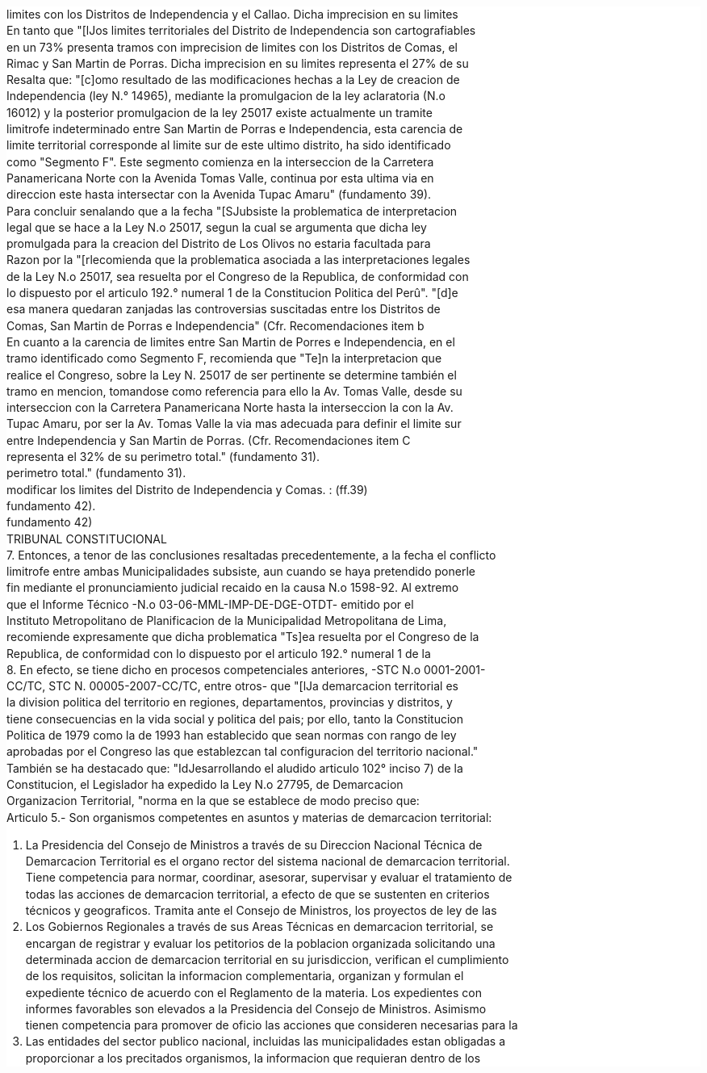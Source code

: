 limites con los Distritos de Independencia y el Callao. Dicha imprecision en su limites  
En tanto que "[lJos limites territoriales del Distrito de Independencia son cartografiables  
en un 73% presenta tramos con imprecision de limites con los Distritos de Comas, el  
Rimac y San Martin de Porras. Dicha imprecision en su limites representa el 27% de su  
Resalta que: "[c]omo resultado de las modificaciones hechas a la Ley de creacion de  
Independencia (ley N.° 14965), mediante la promulgacion de la ley aclaratoria (N.o  
16012) y la posterior promulgacion de la ley 25017 existe actualmente un tramite  
limitrofe indeterminado entre San Martin de Porras e Independencia, esta carencia de  
limite territorial corresponde al limite sur de este ultimo distrito, ha sido identificado  
como "Segmento F". Este segmento comienza en la interseccion de la Carretera  
Panamericana Norte con la Avenida Tomas Valle, continua por esta ultima via en  
direccion este hasta intersectar con la Avenida Tupac Amaru" (fundamento 39).  
Para concluir senalando que a la fecha "[SJubsiste la problematica de interpretacion  
legal que se hace a la Ley N.o 25017, segun la cual se argumenta que dicha ley  
promulgada para la creacion del Distrito de Los Olivos no estaria facultada para  
Razon por la "[rlecomienda que la problematica asociada a las interpretaciones legales  
de la Ley N.o 25017, sea resuelta por el Congreso de la Republica, de conformidad con  
lo dispuesto por el articulo 192.° numeral 1 de la Constitucion Politica del Perû". "[d]e  
esa manera quedaran zanjadas las controversias suscitadas entre los Distritos de  
Comas, San Martin de Porras e Independencia" (Cfr. Recomendaciones item b  
En cuanto a la carencia de limites entre San Martin de Porres e Independencia, en el  
tramo identificado como Segmento F, recomienda que "Te]n la interpretacion que  
realice el Congreso, sobre la Ley N. 25017 de ser pertinente se determine también el  
tramo en mencion, tomandose como referencia para ello la Av. Tomas Valle, desde su  
interseccion con la Carretera Panamericana Norte hasta la interseccion la con la Av.  
Tupac Amaru, por ser la Av. Tomas Valle la via mas adecuada para definir el limite sur  
entre Independencia y San Martin de Porras. (Cfr. Recomendaciones item C  
representa el 32% de su perimetro total." (fundamento 31).  
perimetro total." (fundamento 31).  
modificar los limites del Distrito de Independencia y Comas. : (ff.39)  
fundamento 42).  
fundamento 42)  
TRIBUNAL CONSTITUCIONAL  
7. Entonces, a tenor de las conclusiones resaltadas precedentemente, a la fecha el conflicto  
limitrofe entre ambas Municipalidades subsiste, aun cuando se haya pretendido ponerle  
fin mediante el pronunciamiento judicial recaido en la causa N.o 1598-92. Al extremo  
que el Informe Técnico -N.o 03-06-MML-IMP-DE-DGE-OTDT- emitido por el  
Instituto Metropolitano de Planificacion de la Municipalidad Metropolitana de Lima,  
recomiende expresamente que dicha problematica "Ts]ea resuelta por el Congreso de la  
Republica, de conformidad con lo dispuesto por el articulo 192.° numeral 1 de la  
8. En efecto, se tiene dicho en procesos competenciales anteriores, -STC N.o 0001-2001-  
CC/TC, STC N. 00005-2007-CC/TC, entre otros- que "[lJa demarcacion territorial es  
la division politica del territorio en regiones, departamentos, provincias y distritos, y  
tiene consecuencias en la vida social y politica del pais; por ello, tanto la Constitucion  
Politica de 1979 como la de 1993 han establecido que sean normas con rango de ley  
aprobadas por el Congreso las que establezcan tal configuracion del territorio nacional."  
También se ha destacado que: "IdJesarrollando el aludido articulo 102° inciso 7) de la  
Constitucion, el Legislador ha expedido la Ley N.o 27795, de Demarcacion  
Organizacion Territorial, "norma en la que se establece de modo preciso que:  
Articulo 5.- Son organismos competentes en asuntos y materias de demarcacion territorial:  
1. La Presidencia del Consejo de Ministros a través de su Direccion Nacional Técnica de  
Demarcacion Territorial es el organo rector del sistema nacional de demarcacion territorial.  
Tiene competencia para normar, coordinar, asesorar, supervisar y evaluar el tratamiento de  
todas las acciones de demarcacion territorial, a efecto de que se sustenten en criterios  
técnicos y geograficos. Tramita ante el Consejo de Ministros, los proyectos de ley de las  
2. Los Gobiernos Regionales a través de sus Areas Técnicas en demarcacion territorial, se  
encargan de registrar y evaluar los petitorios de la poblacion organizada solicitando una  
determinada accion de demarcacion territorial en su jurisdiccion, verifican el cumplimiento  
de los requisitos, solicitan la informacion complementaria, organizan y formulan el  
expediente técnico de acuerdo con el Reglamento de la materia. Los expedientes con  
informes favorables son elevados a la Presidencia del Consejo de Ministros. Asimismo  
tienen competencia para promover de oficio las acciones que consideren necesarias para la  
3. Las entidades del sector publico nacional, incluidas las municipalidades estan obligadas a  
proporcionar a los precitados organismos, la informacion que requieran dentro de los  